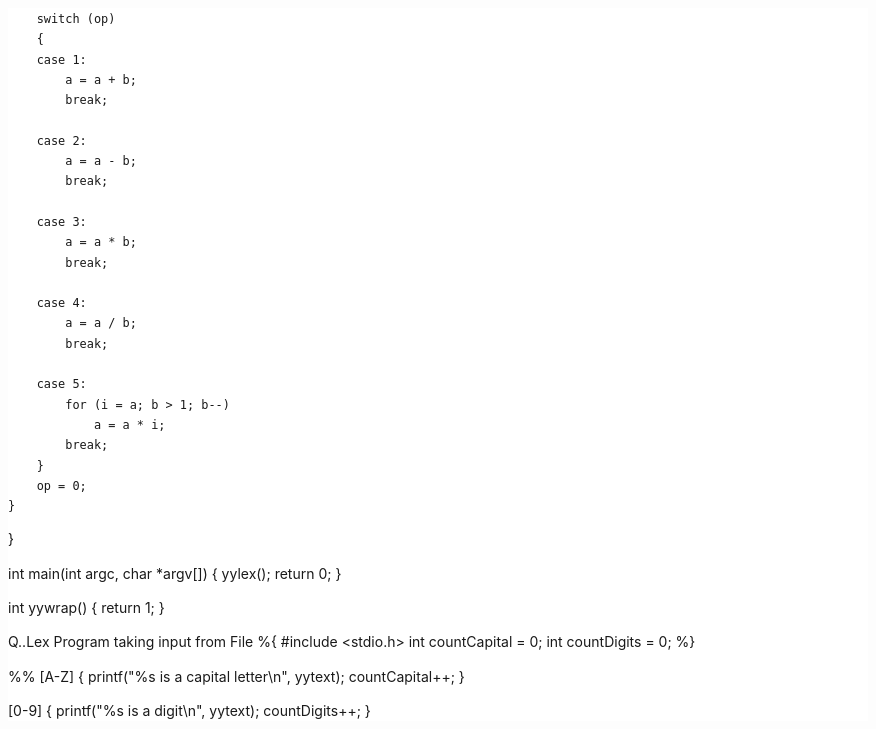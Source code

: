         switch (op)
        {
        case 1:
            a = a + b;
            break;

        case 2:
            a = a - b;
            break;

        case 3:
            a = a * b;
            break;

        case 4:
            a = a / b;
            break;

        case 5:
            for (i = a; b > 1; b--)
                a = a * i;
            break;
        }
        op = 0;
    }
}

int main(int argc, char *argv[])
{
    yylex();
    return 0;
}

int yywrap()
{
    return 1;
}

Q..Lex Program taking input from File
%{
#include <stdio.h>
int countCapital = 0;
int countDigits = 0;
%}

%%
[A-Z] {
    printf("%s is a capital letter\n", yytext);
    countCapital++;
}

[0-9] {
    printf("%s is a digit\n", yytext);
    countDigits++;
}

